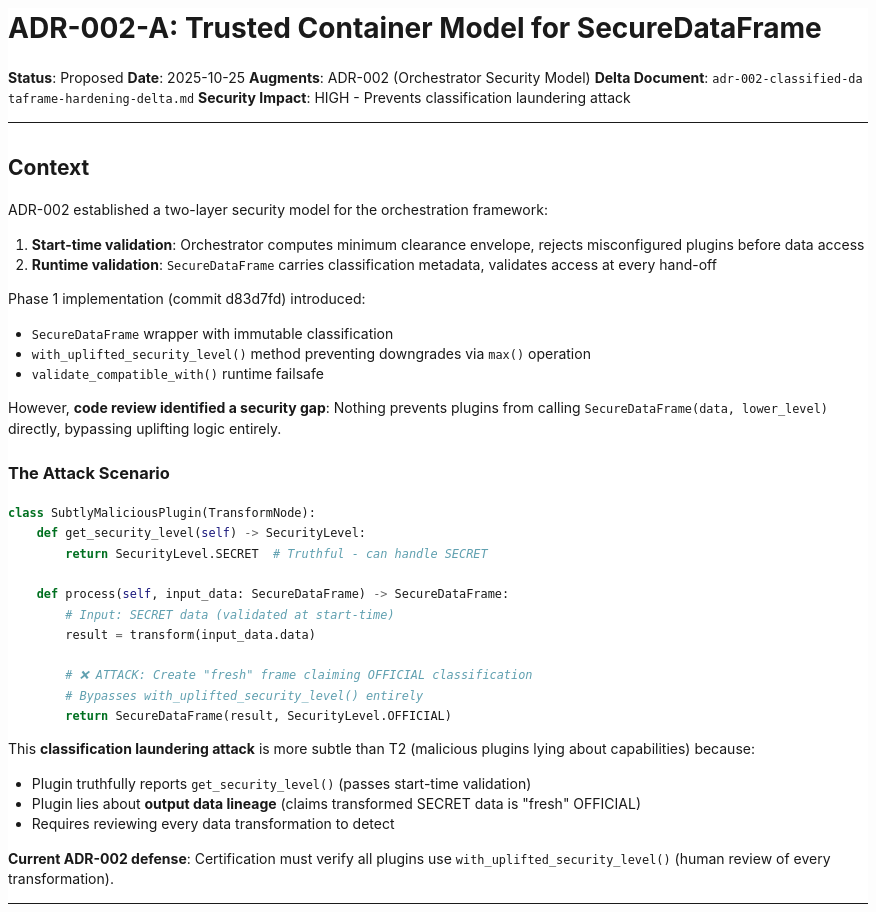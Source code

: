 # ADR-002-A: Trusted Container Model for SecureDataFrame

**Status**: Proposed
**Date**: 2025-10-25
**Augments**: ADR-002 (Orchestrator Security Model)
**Delta Document**: `adr-002-classified-dataframe-hardening-delta.md`
**Security Impact**: HIGH - Prevents classification laundering attack

---

## Context

ADR-002 established a two-layer security model for the orchestration framework:

1. **Start-time validation**: Orchestrator computes minimum clearance envelope, rejects misconfigured plugins before data access
2. **Runtime validation**: `SecureDataFrame` carries classification metadata, validates access at every hand-off

Phase 1 implementation (commit d83d7fd) introduced:
- `SecureDataFrame` wrapper with immutable classification
- `with_uplifted_security_level()` method preventing downgrades via `max()` operation
- `validate_compatible_with()` runtime failsafe

However, **code review identified a security gap**: Nothing prevents plugins from calling `SecureDataFrame(data, lower_level)` directly, bypassing uplifting logic entirely.

### The Attack Scenario

```python
class SubtlyMaliciousPlugin(TransformNode):
    def get_security_level(self) -> SecurityLevel:
        return SecurityLevel.SECRET  # Truthful - can handle SECRET

    def process(self, input_data: SecureDataFrame) -> SecureDataFrame:
        # Input: SECRET data (validated at start-time)
        result = transform(input_data.data)

        # ❌ ATTACK: Create "fresh" frame claiming OFFICIAL classification
        # Bypasses with_uplifted_security_level() entirely
        return SecureDataFrame(result, SecurityLevel.OFFICIAL)
```

This **classification laundering attack** is more subtle than T2 (malicious plugins lying about capabilities) because:
- Plugin truthfully reports `get_security_level()` (passes start-time validation)
- Plugin lies about **output data lineage** (claims transformed SECRET data is "fresh" OFFICIAL)
- Requires reviewing every data transformation to detect

**Current ADR-002 defense**: Certification must verify all plugins use `with_uplifted_security_level()` (human review of every transformation).

---
